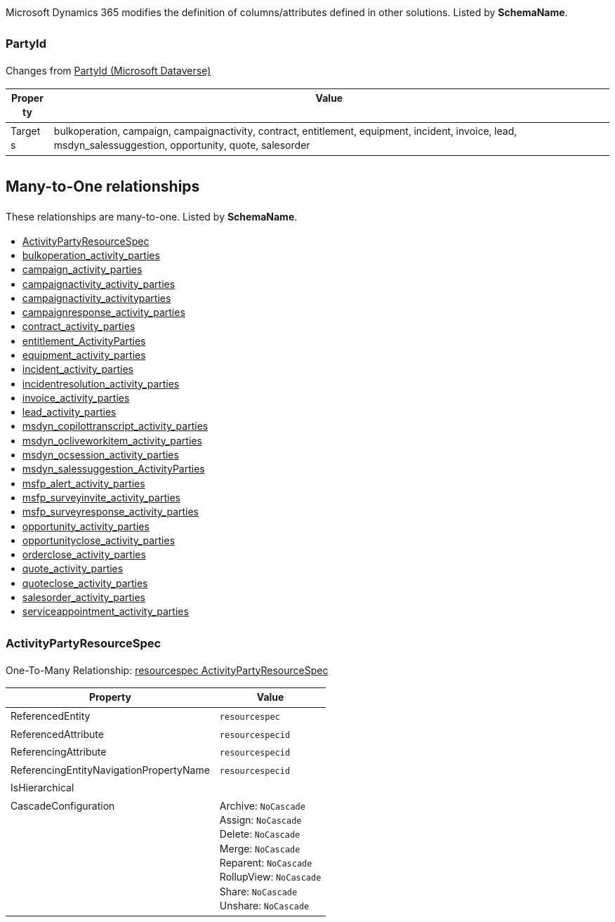 Microsoft Dynamics 365 modifies the definition of columns/attributes defined in other solutions. Listed by **SchemaName**.

### <a name="BKMK_PartyId"></a> PartyId

Changes from [PartyId (Microsoft Dataverse)](/power-apps/developer/data-platform/reference/entities/activityparty#BKMK_PartyId)

|Property|Value|
|---|---|
|Targets|bulkoperation, campaign, campaignactivity, contract, entitlement, equipment, incident, invoice, lead, msdyn_salessuggestion, opportunity, quote, salesorder|


## Many-to-One relationships

These relationships are many-to-one. Listed by **SchemaName**.

- [ActivityPartyResourceSpec](#BKMK_ActivityPartyResourceSpec)
- [bulkoperation_activity_parties](#BKMK_bulkoperation_activity_parties)
- [campaign_activity_parties](#BKMK_campaign_activity_parties)
- [campaignactivity_activity_parties](#BKMK_campaignactivity_activity_parties)
- [campaignactivity_activityparties](#BKMK_campaignactivity_activityparties)
- [campaignresponse_activity_parties](#BKMK_campaignresponse_activity_parties)
- [contract_activity_parties](#BKMK_contract_activity_parties)
- [entitlement_ActivityParties](#BKMK_entitlement_ActivityParties)
- [equipment_activity_parties](#BKMK_equipment_activity_parties)
- [incident_activity_parties](#BKMK_incident_activity_parties)
- [incidentresolution_activity_parties](#BKMK_incidentresolution_activity_parties)
- [invoice_activity_parties](#BKMK_invoice_activity_parties)
- [lead_activity_parties](#BKMK_lead_activity_parties)
- [msdyn_copilottranscript_activity_parties](#BKMK_msdyn_copilottranscript_activity_parties)
- [msdyn_ocliveworkitem_activity_parties](#BKMK_msdyn_ocliveworkitem_activity_parties)
- [msdyn_ocsession_activity_parties](#BKMK_msdyn_ocsession_activity_parties)
- [msdyn_salessuggestion_ActivityParties](#BKMK_msdyn_salessuggestion_ActivityParties)
- [msfp_alert_activity_parties](#BKMK_msfp_alert_activity_parties)
- [msfp_surveyinvite_activity_parties](#BKMK_msfp_surveyinvite_activity_parties)
- [msfp_surveyresponse_activity_parties](#BKMK_msfp_surveyresponse_activity_parties)
- [opportunity_activity_parties](#BKMK_opportunity_activity_parties)
- [opportunityclose_activity_parties](#BKMK_opportunityclose_activity_parties)
- [orderclose_activity_parties](#BKMK_orderclose_activity_parties)
- [quote_activity_parties](#BKMK_quote_activity_parties)
- [quoteclose_activity_parties](#BKMK_quoteclose_activity_parties)
- [salesorder_activity_parties](#BKMK_salesorder_activity_parties)
- [serviceappointment_activity_parties](#BKMK_serviceappointment_activity_parties)

### <a name="BKMK_ActivityPartyResourceSpec"></a> ActivityPartyResourceSpec

One-To-Many Relationship: [resourcespec ActivityPartyResourceSpec](resourcespec.md#BKMK_ActivityPartyResourceSpec)

|Property|Value|
|---|---|
|ReferencedEntity|`resourcespec`|
|ReferencedAttribute|`resourcespecid`|
|ReferencingAttribute|`resourcespecid`|
|ReferencingEntityNavigationPropertyName|`resourcespecid`|
|IsHierarchical||
|CascadeConfiguration|Archive: `NoCascade`<br />Assign: `NoCascade`<br />Delete: `NoCascade`<br />Merge: `NoCascade`<br />Reparent: `NoCascade`<br />RollupView: `NoCascade`<br />Share: `NoCascade`<br />Unshare: `NoCascade`|

